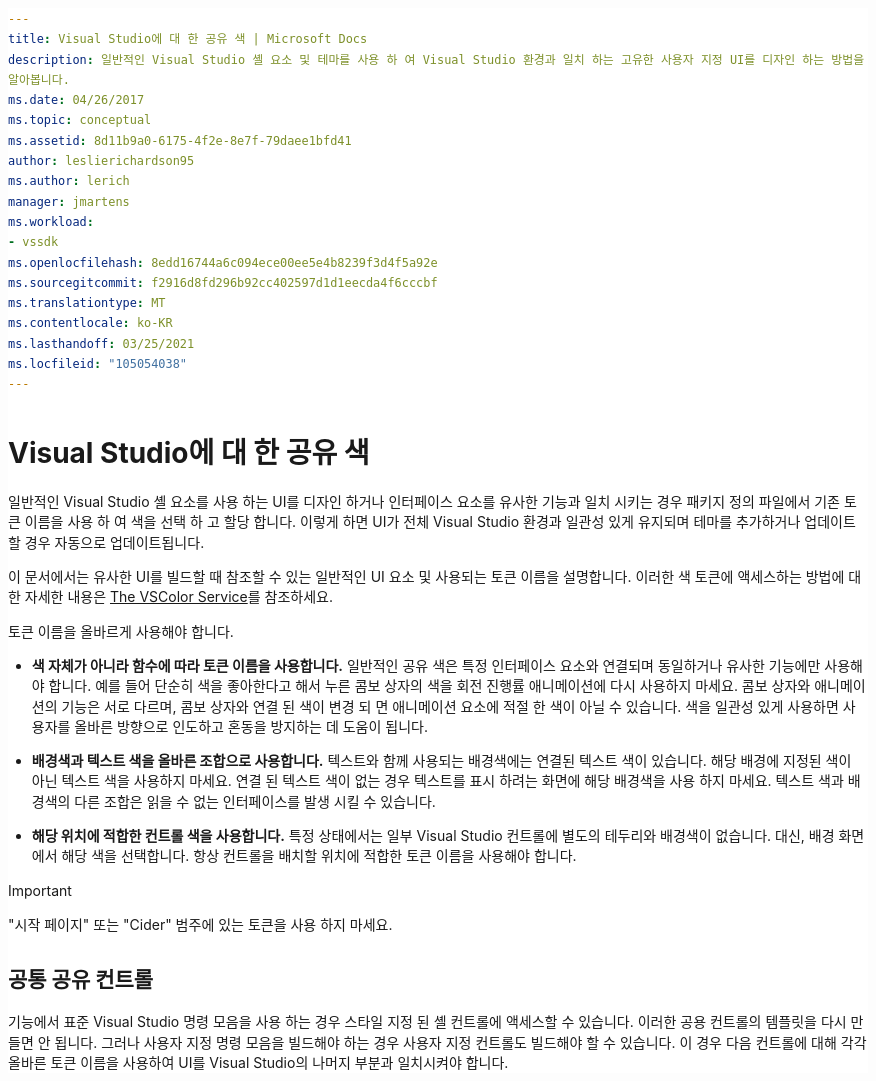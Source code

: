 ```yaml
---
title: Visual Studio에 대 한 공유 색 | Microsoft Docs
description: 일반적인 Visual Studio 셸 요소 및 테마를 사용 하 여 Visual Studio 환경과 일치 하는 고유한 사용자 지정 UI를 디자인 하는 방법을 알아봅니다.
ms.date: 04/26/2017
ms.topic: conceptual
ms.assetid: 8d11b9a0-6175-4f2e-8e7f-79daee1bfd41
author: leslierichardson95
ms.author: lerich
manager: jmartens
ms.workload:
- vssdk
ms.openlocfilehash: 8edd16744a6c094ece00ee5e4b8239f3d4f5a92e
ms.sourcegitcommit: f2916d8fd296b92cc402597d1d1eecda4f6cccbf
ms.translationtype: MT
ms.contentlocale: ko-KR
ms.lasthandoff: 03/25/2021
ms.locfileid: "105054038"
---
```

# <a name="shared-colors-for-visual-studio"></a>Visual Studio에 대 한 공유 색
일반적인 Visual Studio 셸 요소를 사용 하는 UI를 디자인 하거나 인터페이스 요소를 유사한 기능과 일치 시키는 경우 패키지 정의 파일에서 기존 토큰 이름을 사용 하 여 색을 선택 하 고 할당 합니다. 이렇게 하면 UI가 전체 Visual Studio 환경과 일관성 있게 유지되며 테마를 추가하거나 업데이트할 경우 자동으로 업데이트됩니다.

이 문서에서는 유사한 UI를 빌드할 때 참조할 수 있는 일반적인 UI 요소 및 사용되는 토큰 이름을 설명합니다. 이러한 색 토큰에 액세스하는 방법에 대한 자세한 내용은 [The VSColor Service](../../extensibility/ux-guidelines/colors-and-styling-for-visual-studio.md#BKMK_TheVSColorService)를 참조하세요.

토큰 이름을 올바르게 사용해야 합니다.

- **색 자체가 아니라 함수에 따라 토큰 이름을 사용합니다.** 일반적인 공유 색은 특정 인터페이스 요소와 연결되며 동일하거나 유사한 기능에만 사용해야 합니다. 예를 들어 단순히 색을 좋아한다고 해서 누른 콤보 상자의 색을 회전 진행률 애니메이션에 다시 사용하지 마세요. 콤보 상자와 애니메이션의 기능은 서로 다르며, 콤보 상자와 연결 된 색이 변경 되 면 애니메이션 요소에 적절 한 색이 아닐 수 있습니다. 색을 일관성 있게 사용하면 사용자를 올바른 방향으로 인도하고 혼동을 방지하는 데 도움이 됩니다.

- **배경색과 텍스트 색을 올바른 조합으로 사용합니다.** 텍스트와 함께 사용되는 배경색에는 연결된 텍스트 색이 있습니다. 해당 배경에 지정된 색이 아닌 텍스트 색을 사용하지 마세요. 연결 된 텍스트 색이 없는 경우 텍스트를 표시 하려는 화면에 해당 배경색을 사용 하지 마세요. 텍스트 색과 배경색의 다른 조합은 읽을 수 없는 인터페이스를 발생 시킬 수 있습니다.

- **해당 위치에 적합한 컨트롤 색을 사용합니다.** 특정 상태에서는 일부 Visual Studio 컨트롤에 별도의 테두리와 배경색이 없습니다. 대신, 배경 화면에서 해당 색을 선택합니다. 항상 컨트롤을 배치할 위치에 적합한 토큰 이름을 사용해야 합니다.

> [!IMPORTANT]
> "시작 페이지" 또는 "Cider" 범주에 있는 토큰을 사용 하지 마세요.

## <a name="common-shared-controls"></a>공통 공유 컨트롤

기능에서 표준 Visual Studio 명령 모음을 사용 하는 경우 스타일 지정 된 셸 컨트롤에 액세스할 수 있습니다. 이러한 공용 컨트롤의 템플릿을 다시 만들면 안 됩니다. 그러나 사용자 지정 명령 모음을 빌드해야 하는 경우 사용자 지정 컨트롤도 빌드해야 할 수 있습니다. 이 경우 다음 컨트롤에 대해 각각 올바른 토큰 이름을 사용하여 UI를 Visual Studio의 나머지 부분과 일치시켜야 합니다.
